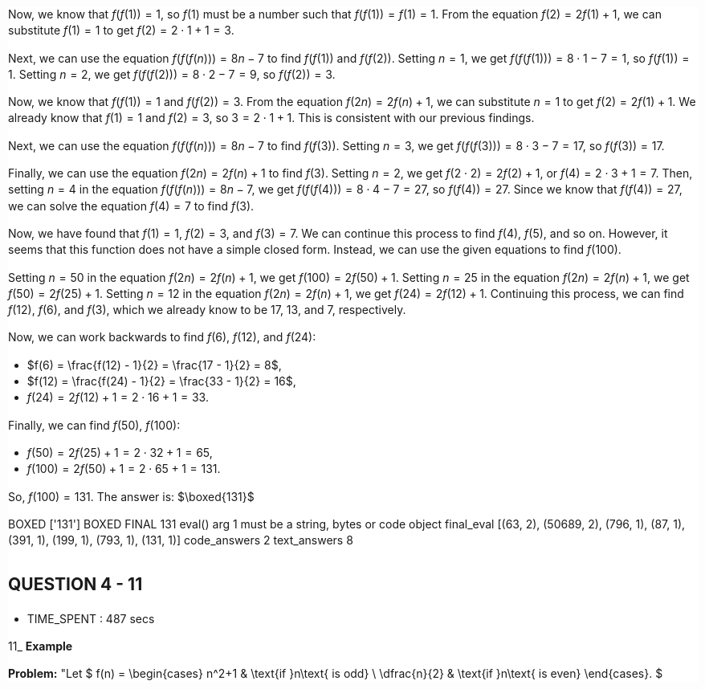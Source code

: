 Now, we know that $f(f(1)) = 1$, so $f(1)$ must be a number such that $f(f(1)) = f(1) = 1$. From the equation $f(2) = 2f(1) + 1$, we can substitute $f(1) = 1$ to get $f(2) = 2\cdot1 + 1 = 3$.

Next, we can use the equation $f(f(f(n))) = 8n - 7$ to find $f(f(1))$ and $f(f(2))$. Setting $n = 1$, we get $f(f(f(1))) = 8\cdot1 - 7 = 1$, so $f(f(1)) = 1$. Setting $n = 2$, we get $f(f(f(2))) = 8\cdot2 - 7 = 9$, so $f(f(2)) = 3$.

Now, we know that $f(f(1)) = 1$ and $f(f(2)) = 3$. From the equation $f(2n) = 2f(n) + 1$, we can substitute $n = 1$ to get $f(2) = 2f(1) + 1$. We already know that $f(1) = 1$ and $f(2) = 3$, so $3 = 2\cdot1 + 1$. This is consistent with our previous findings.

Next, we can use the equation $f(f(f(n))) = 8n - 7$ to find $f(f(3))$. Setting $n = 3$, we get $f(f(f(3))) = 8\cdot3 - 7 = 17$, so $f(f(3)) = 17$.

Finally, we can use the equation $f(2n) = 2f(n) + 1$ to find $f(3)$. Setting $n = 2$, we get $f(2\cdot2) = 2f(2) + 1$, or $f(4) = 2\cdot3 + 1 = 7$. Then, setting $n = 4$ in the equation $f(f(f(n))) = 8n - 7$, we get $f(f(f(4))) = 8\cdot4 - 7 = 27$, so $f(f(4)) = 27$. Since we know that $f(f(4)) = 27$, we can solve the equation $f(4) = 7$ to find $f(3)$.

Now, we have found that $f(1) = 1$, $f(2) = 3$, and $f(3) = 7$. We can continue this process to find $f(4)$, $f(5)$, and so on. However, it seems that this function does not have a simple closed form. Instead, we can use the given equations to find $f(100)$.

Setting $n = 50$ in the equation $f(2n) = 2f(n) + 1$, we get $f(100) = 2f(50) + 1$. Setting $n = 25$ in the equation $f(2n) = 2f(n) + 1$, we get $f(50) = 2f(25) + 1$. Setting $n = 12$ in the equation $f(2n) = 2f(n) + 1$, we get $f(24) = 2f(12) + 1$. Continuing this process, we can find $f(12)$, $f(6)$, and $f(3)$, which we already know to be $17$, $13$, and $7$, respectively.

Now, we can work backwards to find $f(6)$, $f(12)$, and $f(24)$:
- $f(6) = \frac{f(12) - 1}{2} = \frac{17 - 1}{2} = 8$,
- $f(12) = \frac{f(24) - 1}{2} = \frac{33 - 1}{2} = 16$,
- $f(24) = 2f(12) + 1 = 2\cdot16 + 1 = 33$.

Finally, we can find $f(50)$, $f(100)$:
- $f(50) = 2f(25) + 1 = 2\cdot32 + 1 = 65$,
- $f(100) = 2f(50) + 1 = 2\cdot65 + 1 = 131$.

So, $f(100) = 131$. The answer is: $\boxed{131}$

BOXED ['131']
BOXED FINAL 131
eval() arg 1 must be a string, bytes or code object final_eval
[(63, 2), (50689, 2), (796, 1), (87, 1), (391, 1), (199, 1), (793, 1), (131, 1)]
code_answers 2 text_answers 8



## QUESTION 4 - 11 
- TIME_SPENT : 487 secs

11_
**Example**

**Problem:** 
"Let $
f(n) =
\begin{cases}
n^2+1 & \text{if }n\text{ is odd} \\
\dfrac{n}{2} & \text{if }n\text{ is even}
\end{cases}.
$
